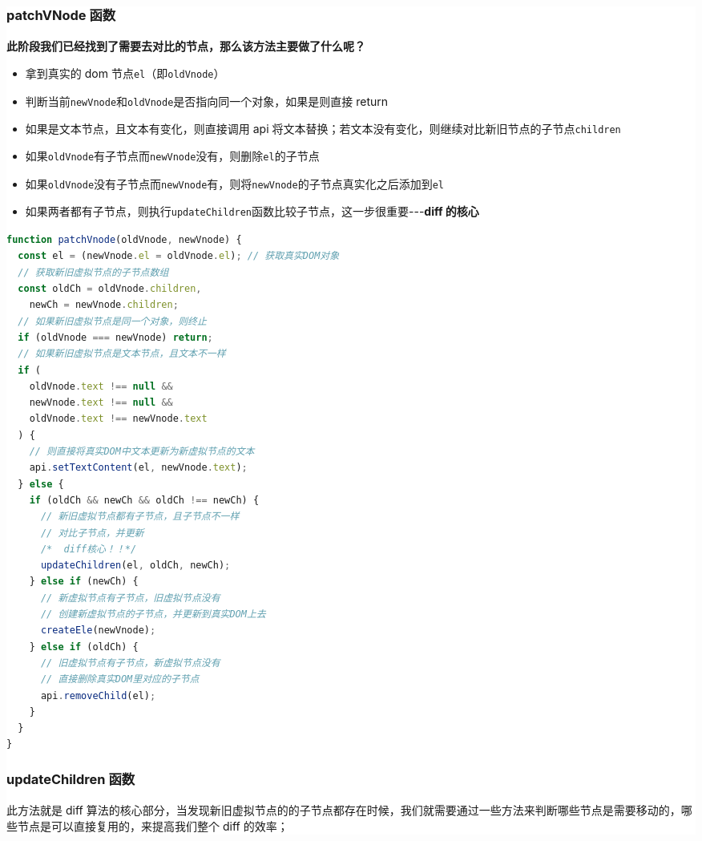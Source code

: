 ### patchVNode 函数

**此阶段我们已经找到了需要去对比的节点，那么该方法主要做了什么呢？**

- 拿到真实的 dom 节点`el`（即`oldVnode`）

- 判断当前`newVnode`和`oldVnode`是否指向同一个对象，如果是则直接 return

- 如果是文本节点，且文本有变化，则直接调用 api 将文本替换；若文本没有变化，则继续对比新旧节点的子节点`children`

- 如果`oldVnode`有子节点而`newVnode`没有，则删除`el`的子节点

- 如果`oldVnode`没有子节点而`newVnode`有，则将`newVnode`的子节点真实化之后添加到`el`

- 如果两者都有子节点，则执行`updateChildren`函数比较子节点，这一步很重要---**diff 的核心**

```js
function patchVnode(oldVnode, newVnode) {
  const el = (newVnode.el = oldVnode.el); // 获取真实DOM对象
  // 获取新旧虚拟节点的子节点数组
  const oldCh = oldVnode.children,
    newCh = newVnode.children;
  // 如果新旧虚拟节点是同一个对象，则终止
  if (oldVnode === newVnode) return;
  // 如果新旧虚拟节点是文本节点，且文本不一样
  if (
    oldVnode.text !== null &&
    newVnode.text !== null &&
    oldVnode.text !== newVnode.text
  ) {
    // 则直接将真实DOM中文本更新为新虚拟节点的文本
    api.setTextContent(el, newVnode.text);
  } else {
    if (oldCh && newCh && oldCh !== newCh) {
      // 新旧虚拟节点都有子节点，且子节点不一样
      // 对比子节点，并更新
      /*  diff核心！！*/
      updateChildren(el, oldCh, newCh);
    } else if (newCh) {
      // 新虚拟节点有子节点，旧虚拟节点没有
      // 创建新虚拟节点的子节点，并更新到真实DOM上去
      createEle(newVnode);
    } else if (oldCh) {
      // 旧虚拟节点有子节点，新虚拟节点没有
      // 直接删除真实DOM里对应的子节点
      api.removeChild(el);
    }
  }
}
```

### updateChildren 函数

此方法就是 diff 算法的核心部分，当发现新旧虚拟节点的的子节点都存在时候，我们就需要通过一些方法来判断哪些节点是需要移动的，哪些节点是可以直接复用的，来提高我们整个 diff 的效率；
